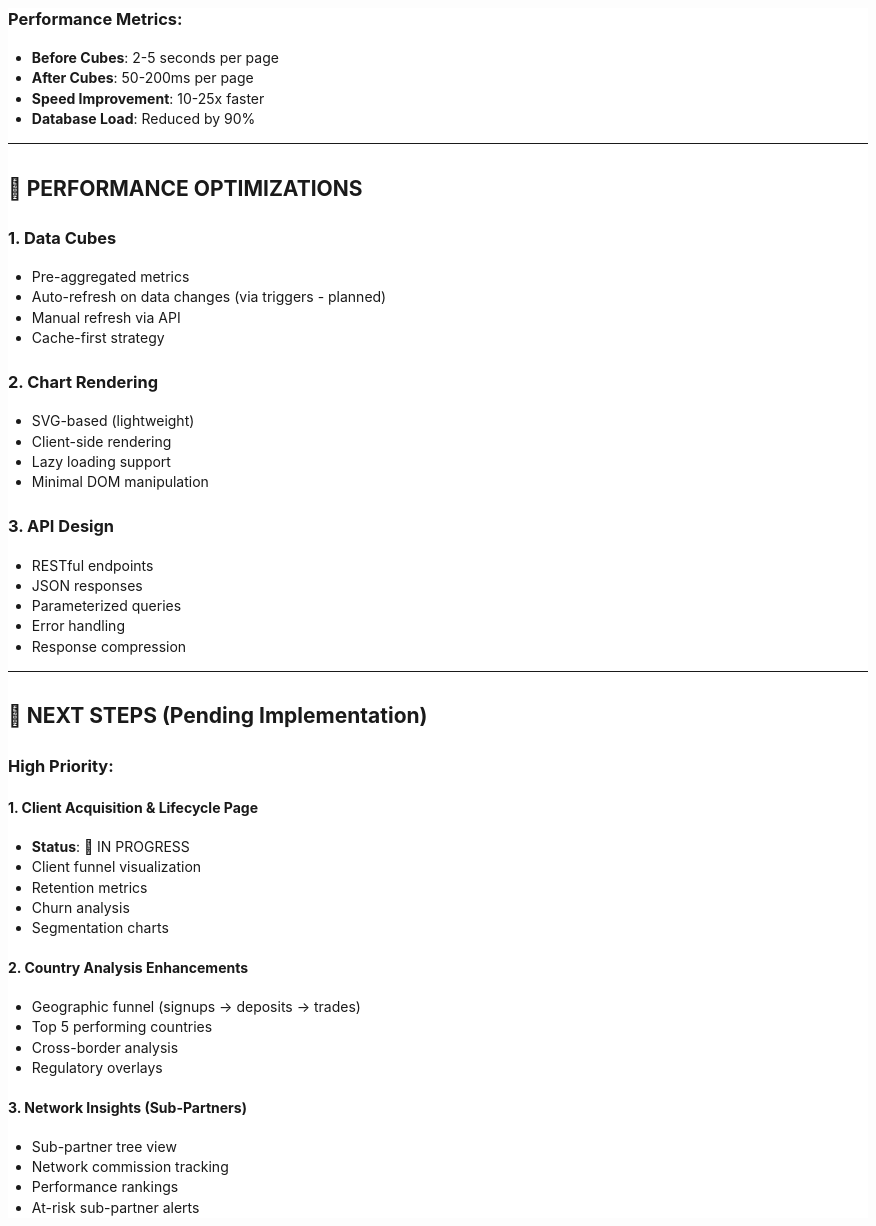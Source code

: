 ### Performance Metrics:
- **Before Cubes**: 2-5 seconds per page
- **After Cubes**: 50-200ms per page
- **Speed Improvement**: 10-25x faster
- **Database Load**: Reduced by 90%

---

## 🚀 PERFORMANCE OPTIMIZATIONS

### 1. Data Cubes
- Pre-aggregated metrics
- Auto-refresh on data changes (via triggers - planned)
- Manual refresh via API
- Cache-first strategy

### 2. Chart Rendering
- SVG-based (lightweight)
- Client-side rendering
- Lazy loading support
- Minimal DOM manipulation

### 3. API Design
- RESTful endpoints
- JSON responses
- Parameterized queries
- Error handling
- Response compression

---

## 📝 NEXT STEPS (Pending Implementation)

### High Priority:

#### 1. Client Acquisition & Lifecycle Page
- **Status**: 🔄 IN PROGRESS
- Client funnel visualization
- Retention metrics
- Churn analysis
- Segmentation charts

#### 2. Country Analysis Enhancements
- Geographic funnel (signups → deposits → trades)
- Top 5 performing countries
- Cross-border analysis
- Regulatory overlays

#### 3. Network Insights (Sub-Partners)
- Sub-partner tree view
- Network commission tracking
- Performance rankings
- At-risk sub-partner alerts

